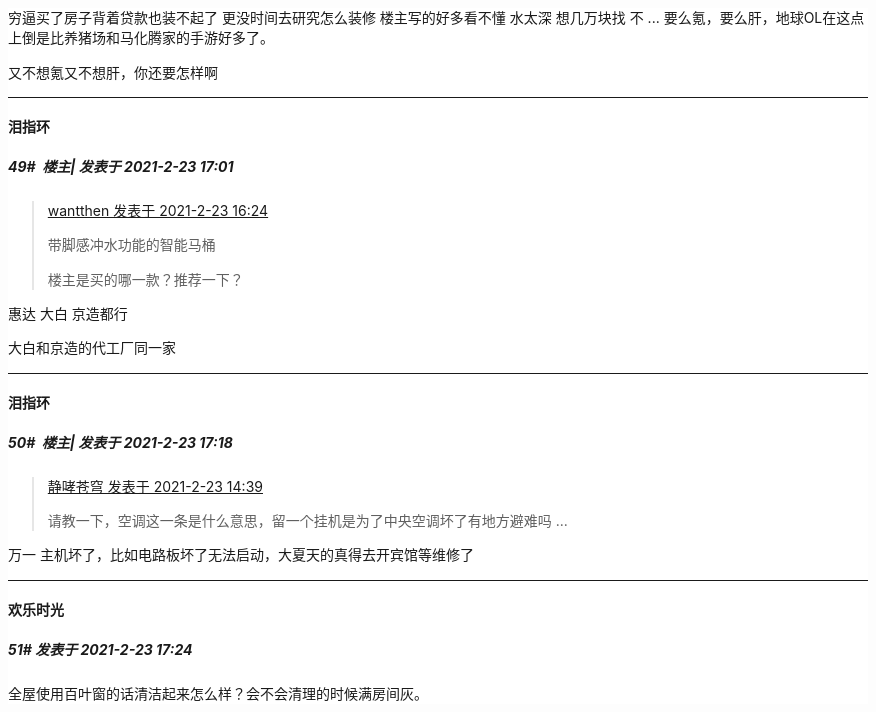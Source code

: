 穷逼买了房子背着贷款也装不起了 更没时间去研究怎么装修 楼主写的好多看不懂 水太深 想几万块找 不 ...</blockquote>
要么氪，要么肝，地球OL在这点上倒是比养猪场和马化腾家的手游好多了。

又不想氪又不想肝，你还要怎样啊







*****

####  泪指环  
##### 49#         楼主| 发表于 2021-2-23 17:01



<blockquote><a href="httphttps://bbs.saraba1st.com/2b/forum.php?mod=redirect&amp;goto=findpost&amp;pid=50417371&amp;ptid=1989309" target="_blank">wantthen 发表于 2021-2-23 16:24</a>

带脚感冲水功能的智能马桶

楼主是买的哪一款？推荐一下？</blockquote>
惠达 大白 京造都行


大白和京造的代工厂同一家







*****

####  泪指环  
##### 50#         楼主| 发表于 2021-2-23 17:18



<blockquote><a href="httphttps://bbs.saraba1st.com/2b/forum.php?mod=redirect&amp;goto=findpost&amp;pid=50416068&amp;ptid=1989309" target="_blank">静哮苍穹 发表于 2021-2-23 14:39</a>

请教一下，空调这一条是什么意思，留一个挂机是为了中央空调坏了有地方避难吗 ...</blockquote>
万一 主机坏了，比如电路板坏了无法启动，大夏天的真得去开宾馆等维修了







*****

####  欢乐时光  
##### 51#       发表于 2021-2-23 17:24




全屋使用百叶窗的话清洁起来怎么样？会不会清理的时候满房间灰。





